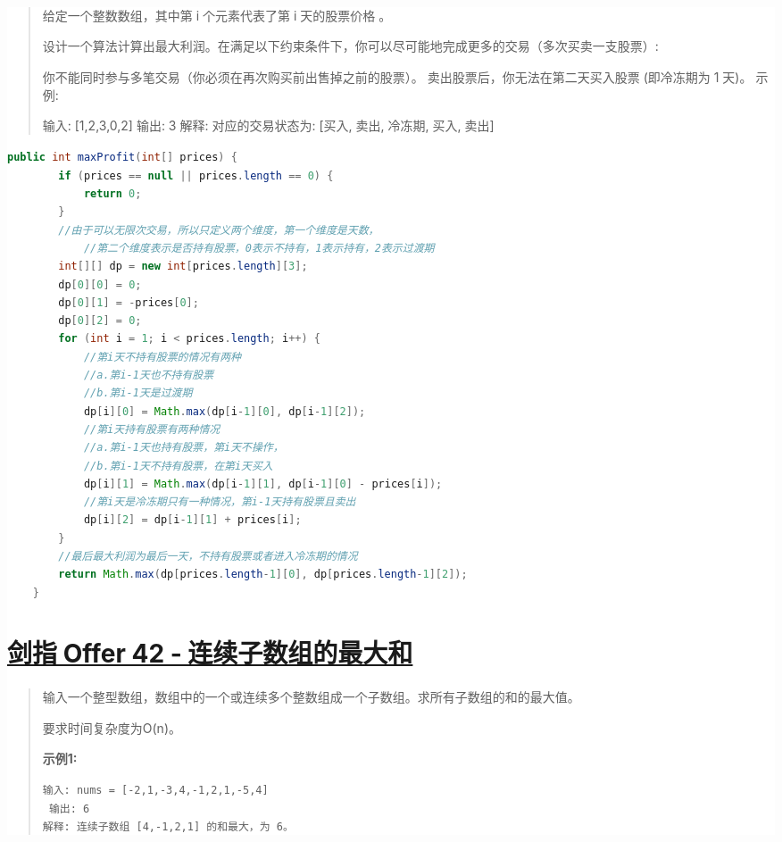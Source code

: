 >   给定一个整数数组，其中第 i 个元素代表了第 i 天的股票价格 。
>
>   设计一个算法计算出最大利润。在满足以下约束条件下，你可以尽可能地完成更多的交易（多次买卖一支股票）:
>
>   你不能同时参与多笔交易（你必须在再次购买前出售掉之前的股票）。
>   卖出股票后，你无法在第二天买入股票 (即冷冻期为 1 天)。
>   示例:
>
>   输入: [1,2,3,0,2]
>   输出: 3 
>   解释: 对应的交易状态为: [买入, 卖出, 冷冻期, 买入, 卖出]

```java
public int maxProfit(int[] prices) {
        if (prices == null || prices.length == 0) {
            return 0;
        }
        //由于可以无限次交易，所以只定义两个维度，第一个维度是天数，
  			//第二个维度表示是否持有股票，0表示不持有，1表示持有，2表示过渡期
        int[][] dp = new int[prices.length][3];
        dp[0][0] = 0;
        dp[0][1] = -prices[0];
        dp[0][2] = 0;
        for (int i = 1; i < prices.length; i++) {
            //第i天不持有股票的情况有两种
            //a.第i-1天也不持有股票
            //b.第i-1天是过渡期
            dp[i][0] = Math.max(dp[i-1][0], dp[i-1][2]);
            //第i天持有股票有两种情况
            //a.第i-1天也持有股票，第i天不操作，
            //b.第i-1天不持有股票，在第i天买入
            dp[i][1] = Math.max(dp[i-1][1], dp[i-1][0] - prices[i]);
            //第i天是冷冻期只有一种情况，第i-1天持有股票且卖出
            dp[i][2] = dp[i-1][1] + prices[i];
        }
        //最后最大利润为最后一天，不持有股票或者进入冷冻期的情况
        return Math.max(dp[prices.length-1][0], dp[prices.length-1][2]);
    }
```

# [剑指 Offer 42 - 连续子数组的最大和](https://leetcode-cn.com/problems/lian-xu-zi-shu-zu-de-zui-da-he-lcof/)

>   输入一个整型数组，数组中的一个或连续多个整数组成一个子数组。求所有子数组的和的最大值。
>
>   要求时间复杂度为O(n)。
>
>   **示例1:**
>
>   ```
>输入: nums = [-2,1,-3,4,-1,2,1,-5,4]
>    输出: 6
>解释: 连续子数组 [4,-1,2,1] 的和最大，为 6。
>   ```
